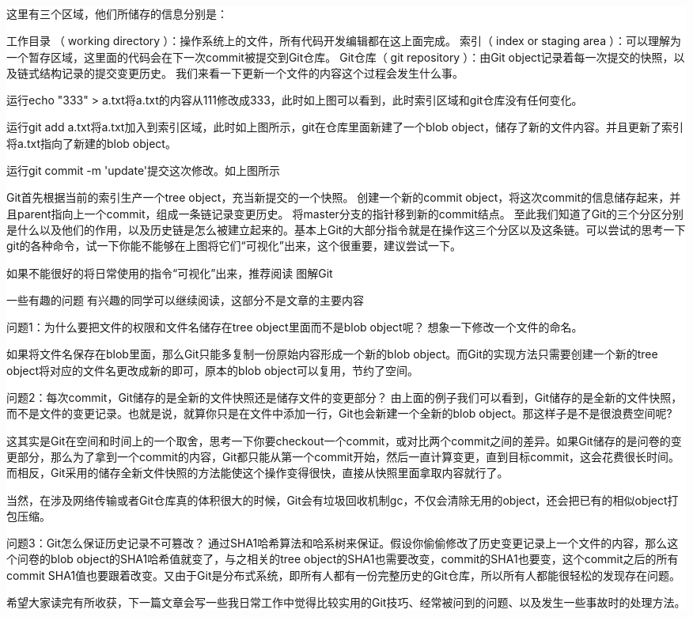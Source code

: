




这里有三个区域，他们所储存的信息分别是：

工作目录 （ working directory ）：操作系统上的文件，所有代码开发编辑都在这上面完成。
索引（ index or staging area ）：可以理解为一个暂存区域，这里面的代码会在下一次commit被提交到Git仓库。
Git仓库（ git repository ）：由Git object记录着每一次提交的快照，以及链式结构记录的提交变更历史。
我们来看一下更新一个文件的内容这个过程会发生什么事。






运行echo "333" > a.txt将a.txt的内容从111修改成333，此时如上图可以看到，此时索引区域和git仓库没有任何变化。






运行git add a.txt将a.txt加入到索引区域，此时如上图所示，git在仓库里面新建了一个blob object，储存了新的文件内容。并且更新了索引将a.txt指向了新建的blob object。






运行git commit -m 'update'提交这次修改。如上图所示

Git首先根据当前的索引生产一个tree object，充当新提交的一个快照。
创建一个新的commit object，将这次commit的信息储存起来，并且parent指向上一个commit，组成一条链记录变更历史。
将master分支的指针移到新的commit结点。
至此我们知道了Git的三个分区分别是什么以及他们的作用，以及历史链是怎么被建立起来的。基本上Git的大部分指令就是在操作这三个分区以及这条链。可以尝试的思考一下git的各种命令，试一下你能不能够在上图将它们“可视化”出来，这个很重要，建议尝试一下。

如果不能很好的将日常使用的指令“可视化”出来，推荐阅读 图解Git



一些有趣的问题
有兴趣的同学可以继续阅读，这部分不是文章的主要内容

问题1：为什么要把文件的权限和文件名储存在tree object里面而不是blob object呢？
想象一下修改一个文件的命名。

如果将文件名保存在blob里面，那么Git只能多复制一份原始内容形成一个新的blob object。而Git的实现方法只需要创建一个新的tree object将对应的文件名更改成新的即可，原本的blob object可以复用，节约了空间。

问题2：每次commit，Git储存的是全新的文件快照还是储存文件的变更部分？
由上面的例子我们可以看到，Git储存的是全新的文件快照，而不是文件的变更记录。也就是说，就算你只是在文件中添加一行，Git也会新建一个全新的blob object。那这样子是不是很浪费空间呢?

这其实是Git在空间和时间上的一个取舍，思考一下你要checkout一个commit，或对比两个commit之间的差异。如果Git储存的是问卷的变更部分，那么为了拿到一个commit的内容，Git都只能从第一个commit开始，然后一直计算变更，直到目标commit，这会花费很长时间。而相反，Git采用的储存全新文件快照的方法能使这个操作变得很快，直接从快照里面拿取内容就行了。

当然，在涉及网络传输或者Git仓库真的体积很大的时候，Git会有垃圾回收机制gc，不仅会清除无用的object，还会把已有的相似object打包压缩。

问题3：Git怎么保证历史记录不可篡改？
通过SHA1哈希算法和哈系树来保证。假设你偷偷修改了历史变更记录上一个文件的内容，那么这个问卷的blob object的SHA1哈希值就变了，与之相关的tree object的SHA1也需要改变，commit的SHA1也要变，这个commit之后的所有commit SHA1值也要跟着改变。又由于Git是分布式系统，即所有人都有一份完整历史的Git仓库，所以所有人都能很轻松的发现存在问题。

希望大家读完有所收获，下一篇文章会写一些我日常工作中觉得比较实用的Git技巧、经常被问到的问题、以及发生一些事故时的处理方法。

